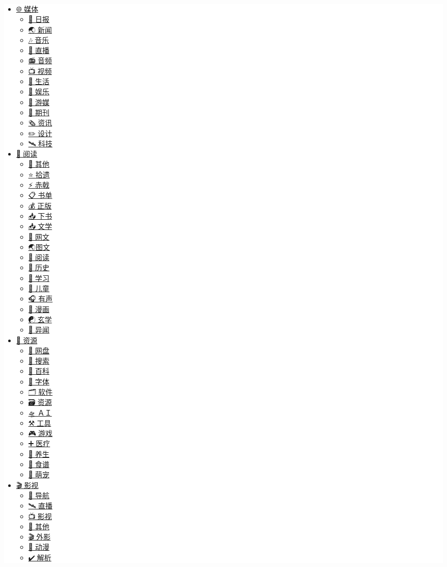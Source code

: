- [🌐 媒体](#-媒体)
  - [📰 日报](#-日报)
  - [🌏 新闻](#-新闻)
  - [🎶 音乐](#-音乐)
  - [📡 直播](#-直播)
  - [📻 音频](#-音频)
  - [📺 视频](#-视频)
  - [🍵 生活](#-生活)
  - [🎲 娱乐](#-娱乐)
  - [🎰 游媒](#-游媒)
  - [📑 期刊](#-期刊)
  - [🗞️ 资讯](#️-资讯)
  - [✏️ 设计](#️-设计)
  - [🛰️ 科技](#️-科技)
- [📖 阅读](#-阅读)
  - [💠 其他](#-其他)
  - [⭐ 拾遗](#-拾遗)
  - [⚡ 赤戟](#-赤戟)
  - [📋 书单](#-书单)
  - [💰 正版](#-正版)
  - [📥 下书](#-下书)
  - [📥 文学](#-文学)
  - [📖 网文](#-网文)
  - [🌏图文](#图文)
  - [📄 阅读](#-阅读-1)
  - [📜 历史](#-历史)
  - [📝 学习](#-学习)
  - [🧩 儿童](#-儿童)
  - [🎧 有声](#-有声)
  - [🎨 漫画](#-漫画)
  - [☯ 玄学](#-玄学)
  - [👻 异闻](#-异闻)
- [📱 资源](#-资源)
  - [💾 网盘](#-网盘)
  - [🔎 搜索](#-搜索)
  - [🌟 百科](#-百科)
  - [💯 字体](#-字体)
  - [🗂️ 软件](#️-软件)
  - [🗃️ 资源](#️-资源)
  - [🛸 ＡＩ](#-ａｉ)
  - [⚒️ 工具](#️-工具)
  - [🎮 游戏](#-游戏)
  - [➕ 医疗](#-医疗)
  - [🍲 养生](#-养生)
  - [🥘 食谱](#-食谱)
  - [🐼 萌宠](#-萌宠)
- [🎬 影视](#-影视)
  - [📲 导航](#-导航)
  - [🛰 直播](#-直播-1)
  - [📺 影视](#-影视-1)
  - [🙈 其他](#-其他-1)
  - [🎬 外影](#-外影)
  - [🐻‍ 动漫](#-动漫)
  - [✔️ 解析](#️-解析)
